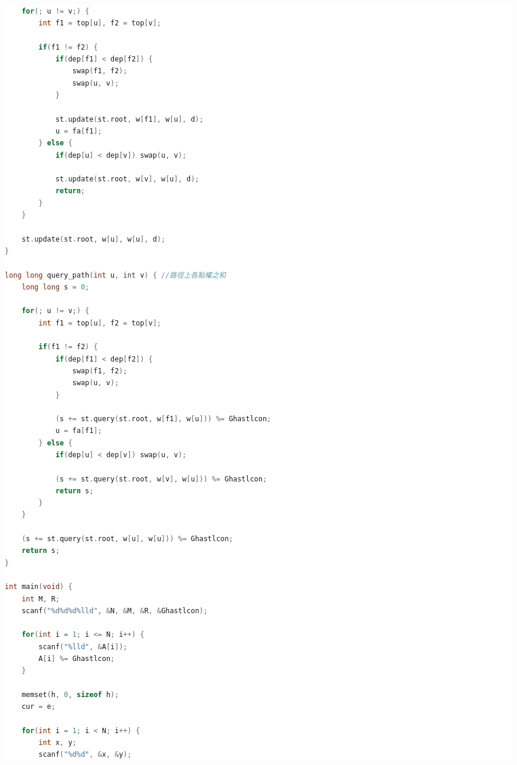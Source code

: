 ```cpp
    for(; u != v;) {
        int f1 = top[u], f2 = top[v];

        if(f1 != f2) {
            if(dep[f1] < dep[f2]) {
                swap(f1, f2);
                swap(u, v);
            }

            st.update(st.root, w[f1], w[u], d);
            u = fa[f1];
        } else {
            if(dep[u] < dep[v]) swap(u, v);

            st.update(st.root, w[v], w[u], d);
            return;
        }
    }

    st.update(st.root, w[u], w[u], d);
}

long long query_path(int u, int v) { //路徑上各點權之和
    long long s = 0;

    for(; u != v;) {
        int f1 = top[u], f2 = top[v];

        if(f1 != f2) {
            if(dep[f1] < dep[f2]) {
                swap(f1, f2);
                swap(u, v);
            }

            (s += st.query(st.root, w[f1], w[u])) %= Ghastlcon;
            u = fa[f1];
        } else {
            if(dep[u] < dep[v]) swap(u, v);

            (s += st.query(st.root, w[v], w[u])) %= Ghastlcon;
            return s;
        }
    }

    (s += st.query(st.root, w[u], w[u])) %= Ghastlcon;
    return s;
}

int main(void) {
    int M, R;
    scanf("%d%d%d%lld", &N, &M, &R, &Ghastlcon);

    for(int i = 1; i <= N; i++) {
        scanf("%lld", &A[i]);
        A[i] %= Ghastlcon;
    }

    memset(h, 0, sizeof h);
    cur = e;

    for(int i = 1; i < N; i++) {
        int x, y;
        scanf("%d%d", &x, &y);
```